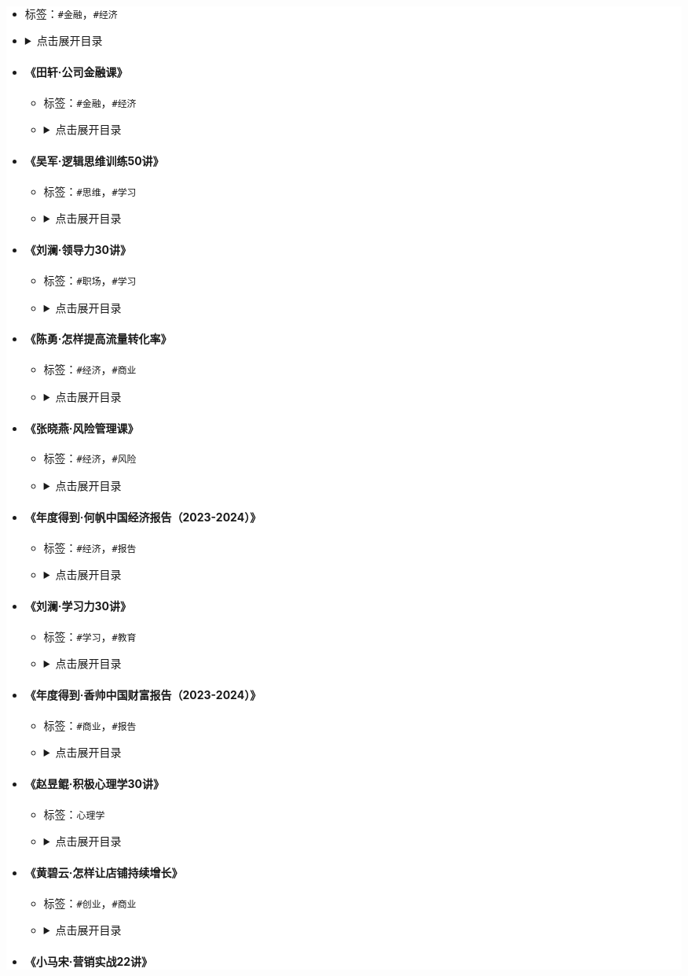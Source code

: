   - 标签：`#金融`，`#经济`

  - <details><summary>点击展开目录</summary></details>

- #### 《田轩·公司金融课》

  - 标签：`#金融`，`#经济`

  - <details><summary>点击展开目录</summary></details>

- #### 《吴军·逻辑思维训练50讲》

  - 标签：`#思维`，`#学习`

  - <details><summary>点击展开目录</summary></details>

- #### 《刘澜·领导力30讲》

  - 标签：`#职场`，`#学习`

  - <details><summary>点击展开目录</summary></details>

- ####  《陈勇·怎样提高流量转化率》

  - 标签：`#经济`，`#商业`

  - <details><summary>点击展开目录</summary></details>

- #### 《张晓燕·风险管理课》

  - 标签：`#经济`，`#风险`

  - <details><summary>点击展开目录</summary></details>

- #### 《年度得到·何帆中国经济报告（2023-2024）》

  - 标签：`#经济`，`#报告`

  - <details><summary>点击展开目录</summary></details>

- #### 《刘澜·学习力30讲》

  - 标签：`#学习`，`#教育`

  - <details><summary>点击展开目录</summary></details>

- #### 《年度得到·香帅中国财富报告（2023-2024）》

  - 标签：`#商业`，`#报告`

  - <details><summary>点击展开目录</summary></details>

- #### 《赵昱鲲·积极心理学30讲》

  - 标签：`心理学`

  - <details><summary>点击展开目录</summary></details>

- #### 《黄碧云·怎样让店铺持续增长》

  - 标签：`#创业`，`#商业`

  - <details><summary>点击展开目录</summary></details>

- #### 《小马宋·营销实战22讲》
